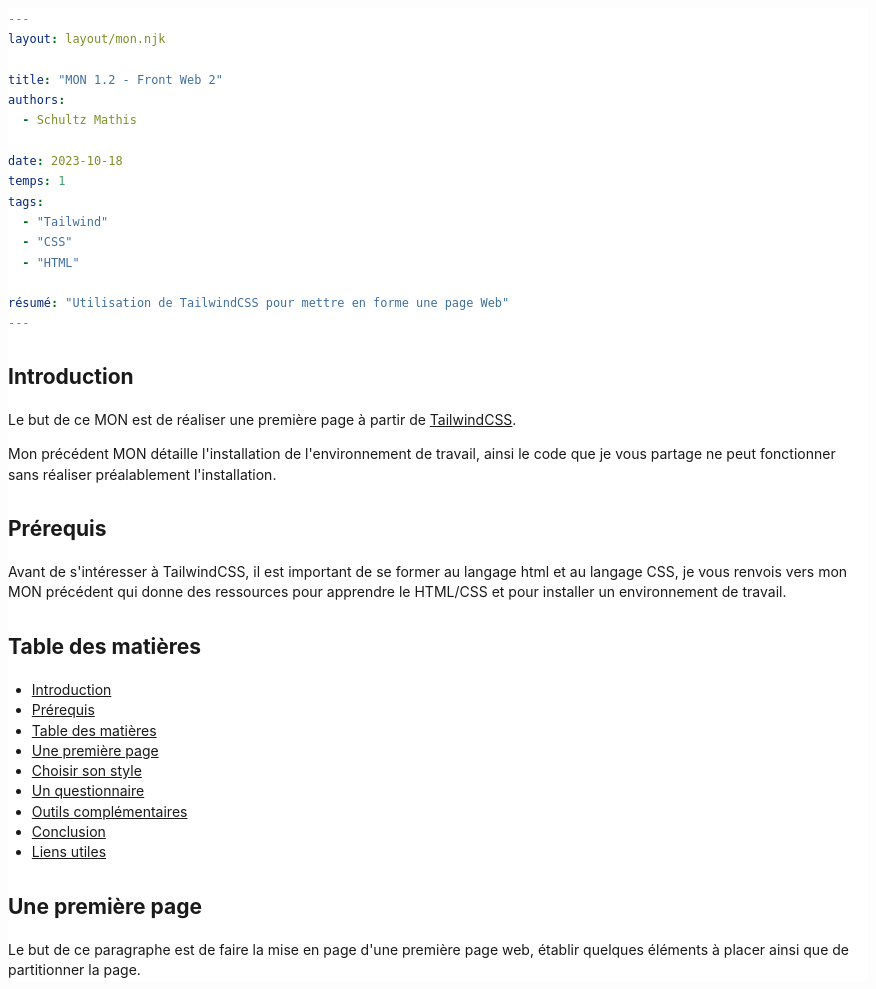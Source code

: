 ```yaml
---
layout: layout/mon.njk

title: "MON 1.2 - Front Web 2"
authors:
  - Schultz Mathis

date: 2023-10-18
temps: 1
tags:
  - "Tailwind"
  - "CSS"
  - "HTML"

résumé: "Utilisation de TailwindCSS pour mettre en forme une page Web"
---
```


<h2 id="h1"> Introduction </h2>

Le but de ce MON est de réaliser une première page à partir de [TailwindCSS](https://tailwindcss.com/).

Mon précédent MON détaille l'installation de l'environnement de travail, ainsi le code que je vous partage ne peut fonctionner sans réaliser préalablement l'installation.

<h2 id="prerequis"> Prérequis </h2>

Avant de s'intéresser à TailwindCSS, il est important de se former au langage html et au langage CSS, je vous renvois vers mon MON précédent qui donne des ressources pour apprendre le HTML/CSS et pour installer un environnement de travail.

<h2 id="toc"> Table des matières </h2>

- [Introduction](#h1)
- [Prérequis](#prerequis)
- [Table des matières](#toc)
- [Une première page](#h2)
- [Choisir son style](#h3)
- [Un questionnaire](#h4)
- [Outils complémentaires](#h5)
- [Conclusion](#h6)
- [Liens utiles](#liens)

<h2 id="h2"> Une première page </h2>

Le but de ce paragraphe est de faire la mise en page d'une première page web, établir quelques éléments à placer ainsi que de partitionner la page.
